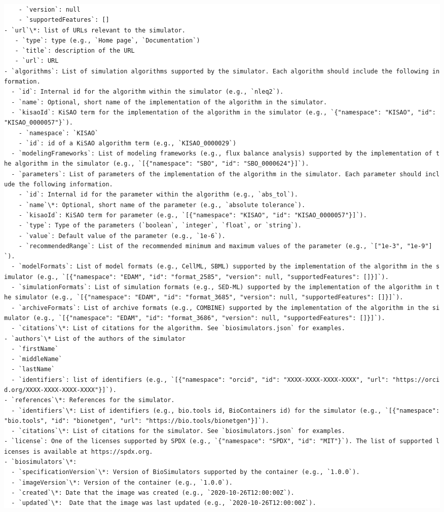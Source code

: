         - `version`: null
        - `supportedFeatures`: []
    - `url`\*: list of URLs relevant to the simulator.
       - `type`: type (e.g., `Home page`, `Documentation`)
       - `title`: description of the URL
       - `url`: URL
    - `algorithms`: List of simulation algorithms supported by the simulator. Each algorithm should include the following information.
      - `id`: Internal id for the algorithm within the simulator (e.g., `nleq2`).
      - `name`: Optional, short name of the implementation of the algorithm in the simulator.
      - `kisaoId`: KiSAO term for the implementation of the algorithm in the simulator (e.g., `{"namespace": "KISAO", "id": "KISAO_0000057"}`).
        - `namespace`: `KISAO`
        - `id`: id of a KiSAO algorithm term (e.g., `KISAO_0000029`)
      - `modelingFrameworks`: List of modeling frameworks (e.g., flux balance analysis) supported by the implementation of the algorithm in the simulator (e.g., `[{"namespace": "SBO", "id": "SBO_0000624"}]`).
      - `parameters`: List of parameters of the implementation of the algorithm in the simulator. Each parameter should include the following information.
        - `id`: Internal id for the parameter within the algorithm (e.g., `abs_tol`).
        - `name`\*: Optional, short name of the parameter (e.g., `absolute tolerance`).
        - `kisaoId`: KiSAO term for parameter (e.g., `[{"namespace": "KISAO", "id": "KISAO_0000057"}]`).
        - `type`: Type of the parameters (`boolean`, `integer`, `float`, or `string`).
        - `value`: Default value of the parameter (e.g., `1e-6`).
        - `recommendedRange`: List of the recommended minimum and maximum values of the parameter (e.g., `["1e-3", "1e-9"]`).
      - `modelFormats`: List of model formats (e.g., CellML, SBML) supported by the implementation of the algorithm in the simulator (e.g., `[{"namespace": "EDAM", "id": "format_2585", "version": null, "supportedFeatures": []}]`).
      - `simulationFormats`: List of simulation formats (e.g., SED-ML) supported by the implementation of the algorithm in the simulator (e.g., `[{"namespace": "EDAM", "id": "format_3685", "version": null, "supportedFeatures": []}]`).
      - `archiveFormats`: List of archive formats (e.g., COMBINE) supported by the implementation of the algorithm in the simulator (e.g., `[{"namespace": "EDAM", "id": "format_3686", "version": null, "supportedFeatures": []}]`).
      - `citations`\*: List of citations for the algorithm. See `biosimulators.json` for examples.
    - `authors`\* List of the authors of the simulator
      - `firstName`
      - `middleName`
      - `lastName`
      - `identifiers`: list of identifiers (e.g., `[{"namespace": "orcid", "id": "XXXX-XXXX-XXXX-XXXX", "url": "https://orcid.org/XXXX-XXXX-XXXX-XXXX"}]`).
    - `references`\*: References for the simulator.
      - `identifiers`\*: List of identifiers (e.g., bio.tools id, BioContainers id) for the simulator (e.g., `[{"namespace": "bio.tools", "id": "bionetgen", "url": "https://bio.tools/bionetgen"}]`).
      - `citations`\*: List of citations for the simulator. See `biosimulators.json` for examples.
    - `license`: One of the licenses supported by SPDX (e.g., `{"namespace": "SPDX", "id": "MIT"}`). The list of supported licenses is available at https://spdx.org.
    - `biosimulators`\*:
      - `specificationVersion`\*: Version of BioSimulators supported by the container (e.g., `1.0.0`).
      - `imageVersion`\*: Version of the container (e.g., `1.0.0`).
      - `created`\*: Date that the image was created (e.g., `2020-10-26T12:00:00Z`).
      - `updated`\*:  Date that the image was last updated (e.g., `2020-10-26T12:00:00Z`).
